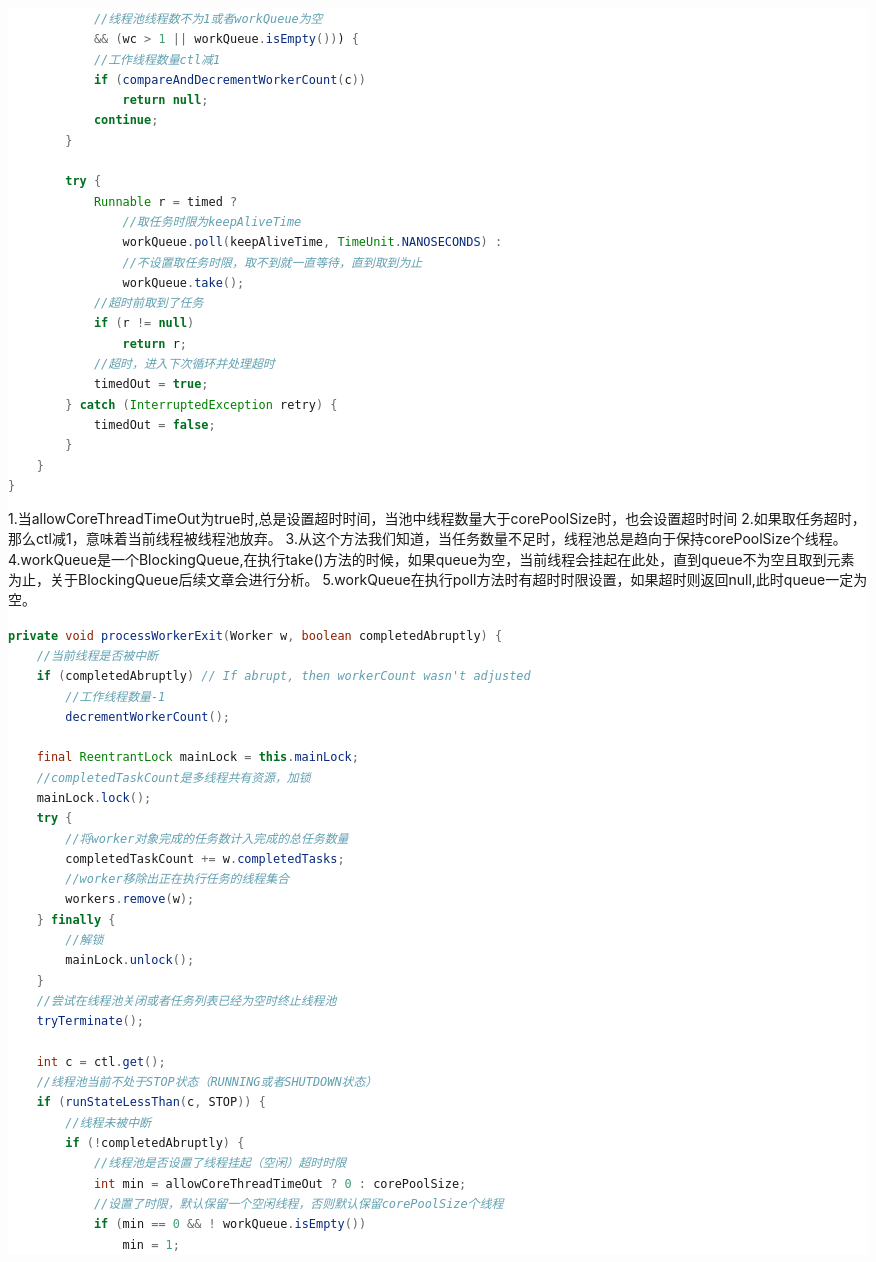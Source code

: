 ```java
            //线程池线程数不为1或者workQueue为空
            && (wc > 1 || workQueue.isEmpty())) {
            //工作线程数量ctl减1
            if (compareAndDecrementWorkerCount(c))
                return null;
            continue;
        }

        try {
            Runnable r = timed ?
                //取任务时限为keepAliveTime
                workQueue.poll(keepAliveTime, TimeUnit.NANOSECONDS) :
                //不设置取任务时限，取不到就一直等待，直到取到为止
                workQueue.take();
            //超时前取到了任务
            if (r != null)
                return r;
            //超时，进入下次循环并处理超时
            timedOut = true;
        } catch (InterruptedException retry) {
            timedOut = false;
        }
    }
}
```
1.当allowCoreThreadTimeOut为true时,总是设置超时时间，当池中线程数量大于corePoolSize时，也会设置超时时间
2.如果取任务超时，那么ctl减1，意味着当前线程被线程池放弃。
3.从这个方法我们知道，当任务数量不足时，线程池总是趋向于保持corePoolSize个线程。
4.workQueue是一个BlockingQueue,在执行take()方法的时候，如果queue为空，当前线程会挂起在此处，直到queue不为空且取到元素为止，关于BlockingQueue后续文章会进行分析。
5.workQueue在执行poll方法时有超时时限设置，如果超时则返回null,此时queue一定为空。
```java
private void processWorkerExit(Worker w, boolean completedAbruptly) {
    //当前线程是否被中断
    if (completedAbruptly) // If abrupt, then workerCount wasn't adjusted
        //工作线程数量-1
        decrementWorkerCount();

    final ReentrantLock mainLock = this.mainLock;
    //completedTaskCount是多线程共有资源，加锁
    mainLock.lock();
    try {
        //将worker对象完成的任务数计入完成的总任务数量
        completedTaskCount += w.completedTasks;
        //worker移除出正在执行任务的线程集合
        workers.remove(w);
    } finally {
        //解锁
        mainLock.unlock();
    }
    //尝试在线程池关闭或者任务列表已经为空时终止线程池
    tryTerminate();

    int c = ctl.get();
    //线程池当前不处于STOP状态（RUNNING或者SHUTDOWN状态）
    if (runStateLessThan(c, STOP)) {
        //线程未被中断
        if (!completedAbruptly) {
            //线程池是否设置了线程挂起（空闲）超时时限
            int min = allowCoreThreadTimeOut ? 0 : corePoolSize;
            //设置了时限，默认保留一个空闲线程，否则默认保留corePoolSize个线程
            if (min == 0 && ! workQueue.isEmpty())
                min = 1;
```